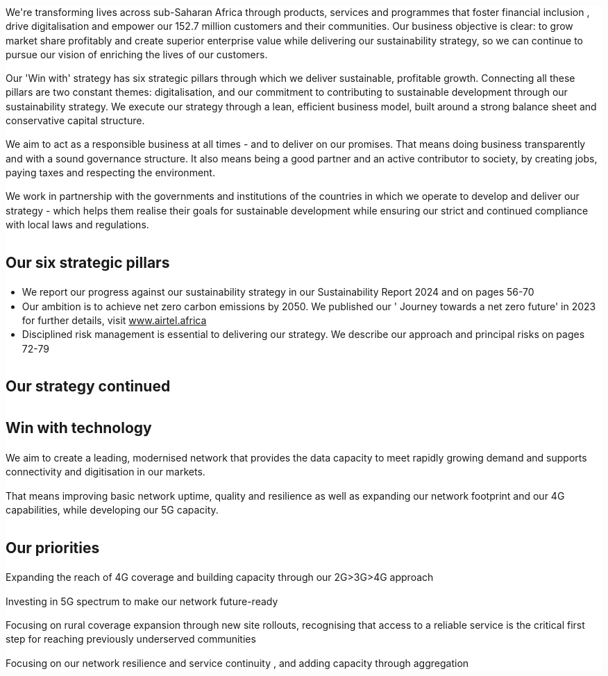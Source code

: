 We're transforming lives across sub-Saharan Africa through products, services and programmes that foster financial inclusion , drive digitalisation and empower our 152.7 million customers and their communities. Our business objective is clear: to grow market share profitably and create superior enterprise value while delivering our sustainability strategy, so we can continue to pursue our vision of enriching the lives of our customers.

Our 'Win with' strategy has six strategic pillars through which we deliver sustainable, profitable growth. Connecting all these pillars are two constant themes: digitalisation, and our commitment to contributing to sustainable development through our sustainability strategy. We execute our strategy through a lean, efficient business model, built around a strong balance sheet and conservative capital structure.

We aim to act as a responsible business at all times - and to deliver on our promises. That means doing business transparently and with a sound governance structure. It also means being a good partner and an active contributor to society, by creating jobs, paying taxes and respecting the environment.

We work in partnership with the governments and institutions of the countries in which we operate to develop and deliver our strategy - which helps them realise their goals for sustainable development while ensuring our strict and continued compliance with local laws and regulations.

## Our six strategic pillars



- We report our progress against our sustainability  strategy in our Sustainability Report 2024 and on pages 56-70
- Our ambition is to achieve net zero carbon emissions by 2050. We published our ' Journey towards a net zero future' in 2023 for further details, visit www.airtel.africa
- Disciplined risk management is essential to delivering our strategy. We describe our approach and principal risks on pages 72-79

## Our strategy continued

## Win with technology



We aim to create a leading, modernised network that provides the data capacity to meet rapidly growing demand and supports connectivity and digitisation in our markets.

That means improving basic network uptime, quality and resilience as well as expanding our network footprint and our 4G capabilities, while developing our 5G capacity.

## Our priorities

Expanding the reach of 4G coverage and building capacity through our 2G&gt;3G&gt;4G approach

Investing in 5G spectrum to make our network future-ready

Focusing on rural coverage expansion through new site rollouts, recognising that access to a reliable service is the critical first step for reaching previously underserved communities

Focusing on our network resilience and service continuity , and adding capacity through aggregation
